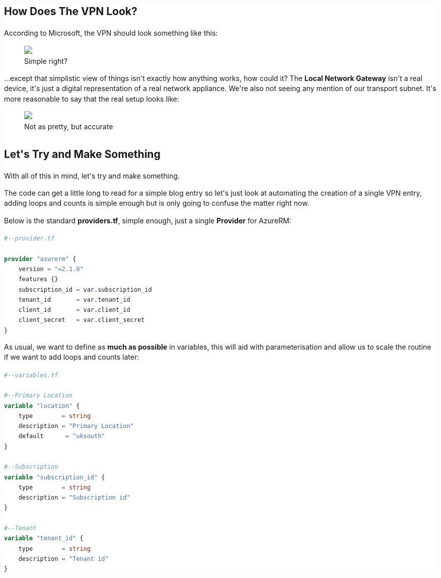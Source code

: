 ## How Does The VPN Look?

According to Microsoft, the VPN should look something like this:

<figure>
  <img src="/assets/{{ page.path | split: '/' | last | split: '.' | first }}/02-8.png">
  <figcaption>Simple right?</figcaption>
</figure>

...except that simplistic view of things isn't exactly how anything works, how could it? The **Local Network Gateway** isn't a real device, it's just a digital representation of a real network appliance. We're also not seeing any mention of our transport subnet. It's more reasonable to say that the real setup looks like:

<figure>
  <img src="/assets/{{ page.path | split: '/' | last | split: '.' | first }}/03-7.png">
  <figcaption>Not as pretty, but accurate</figcaption>
</figure>

## Let's Try and Make Something

With all of this in mind, let's try and make something.

The code can get a little long to read for a simple blog entry so let's just look at automating the creation of a single VPN entry, adding loops and counts is simple enough but is only going to confuse the matter right now.

Below is the standard **providers.tf**, simple enough, just a single **Provider** for AzureRM:

```terraform
#--provider.tf

provider "azurerm" {
    version = "=2.1.0"
    features {}
    subscription_id = var.subscription_id
    tenant_id       = var.tenant_id
    client_id       = var.client_id
    client_secret   = var.client_secret
}
```

As usual, we want to define as **much as possible** in variables, this will aid with parameterisation and allow us to scale the routine if we want to add loops and counts later:

```terraform
#--variables.tf

#--Primary Location
variable "location" {
    type        = string
    description = "Primary Location"
    default      = "uksouth"
}

#--Subscription
variable "subscription_id" {
    type        = string
    description = "Subscription id"
}

#--Tenant
variable "tenant_id" {
    type        = string
    description = "Tenant id"
}
```